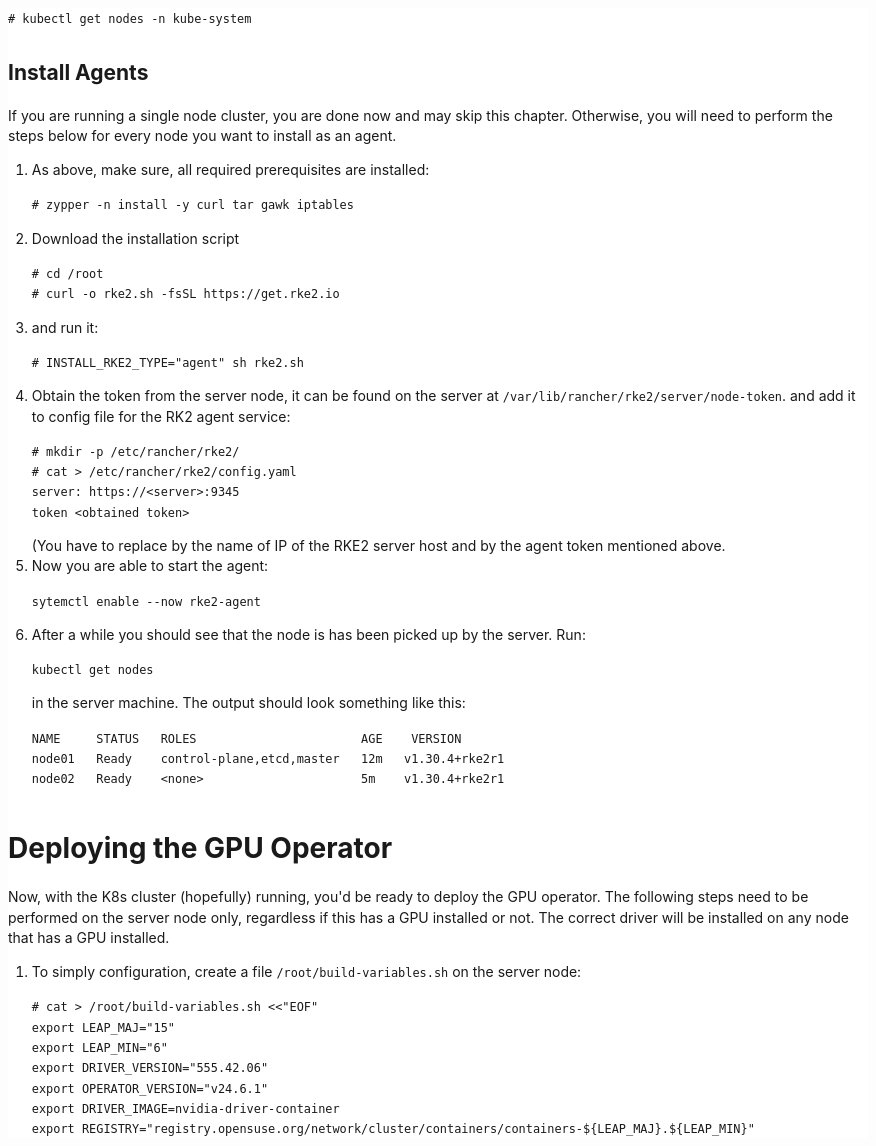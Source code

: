    ```
   # kubectl get nodes -n kube-system
   ```

## Install Agents

If you are running a single node cluster, you are done now and may skip this
chapter. Otherwise, you will need to perform the steps below for every node
you want to install as an agent.
1. As above, make sure, all required prerequisites are installed:
   ```
   # zypper -n install -y curl tar gawk iptables
   ```
2. Download the installation script
   ```
   # cd /root
   # curl -o rke2.sh -fsSL https://get.rke2.io
   ```
3. and run it:
   ```
   # INSTALL_RKE2_TYPE="agent" sh rke2.sh
   ```
4. Obtain the token from the server node, it can be found on the server
   at `/var/lib/rancher/rke2/server/node-token`.
   and add it to config file for the RK2 agent service:
   ```
   # mkdir -p /etc/rancher/rke2/
   # cat > /etc/rancher/rke2/config.yaml
   server: https://<server>:9345
   token <obtained token>
   ```
   (You have to replace <server> by the name of IP of the RKE2 server host
   and <obtained token> by the agent token mentioned above.
5. Now you are able to start the agent:
   ```
   sytemctl enable --now rke2-agent
   ```
6. After a while you should see that the node is has been picked up
   by the server. Run:
   ```
   kubectl get nodes
   ```
   in the server machine. The output should look something like this:
	```
	NAME     STATUS   ROLES                       AGE    VERSION
	node01   Ready    control-plane,etcd,master   12m   v1.30.4+rke2r1
	node02   Ready    <none>                      5m    v1.30.4+rke2r1
	```

# Deploying the GPU Operator

Now, with the K8s cluster (hopefully) running, you'd be ready to deploy the
GPU operator. The following steps need to be performed on the server node
only, regardless if this has a GPU installed or not. The correct driver
will be installed on any node that has a GPU installed.
1. To simply configuration, create a file `/root/build-variables.sh` on the
   server node:
   ```
   # cat > /root/build-variables.sh <<"EOF"
   export LEAP_MAJ="15"
   export LEAP_MIN="6"
   export DRIVER_VERSION="555.42.06"
   export OPERATOR_VERSION="v24.6.1"
   export DRIVER_IMAGE=nvidia-driver-container
   export REGISTRY="registry.opensuse.org/network/cluster/containers/containers-${LEAP_MAJ}.${LEAP_MIN}"
   ```